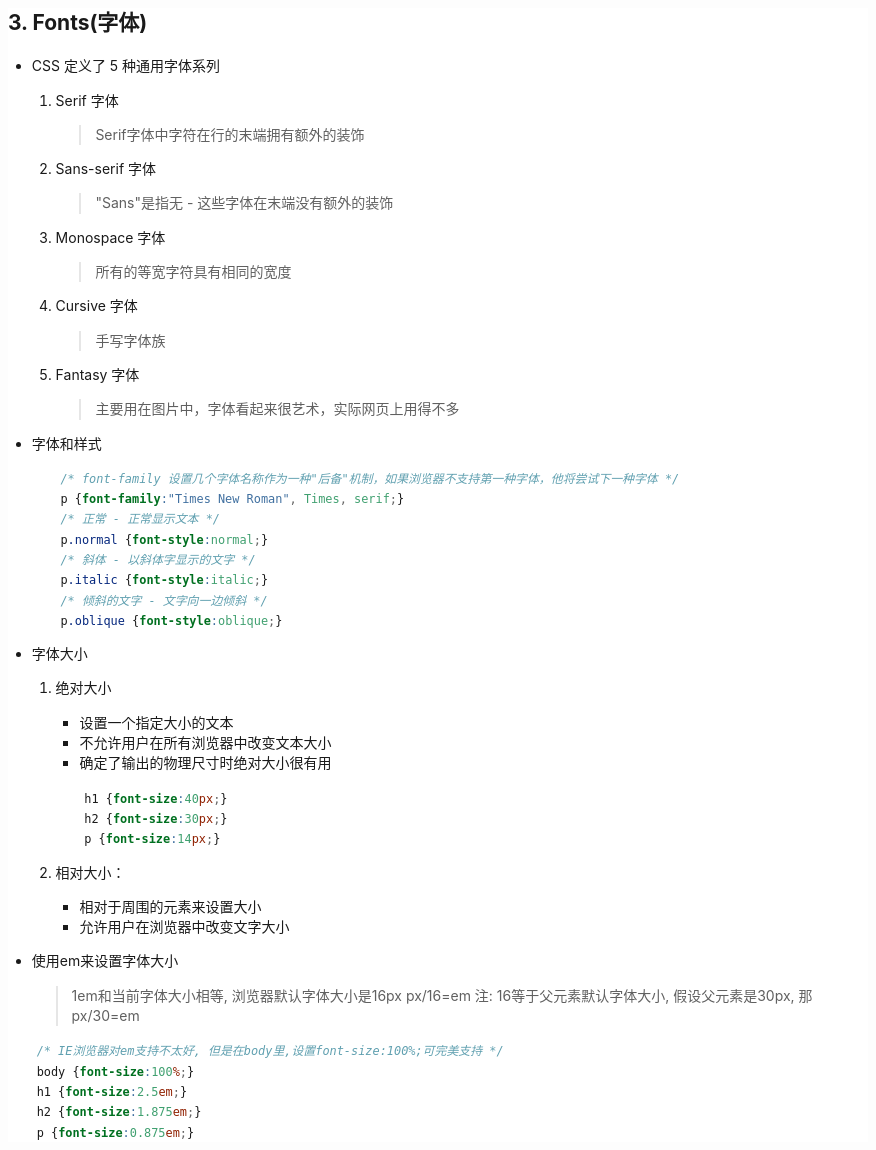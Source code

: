 ## 3. Fonts(字体)

- CSS 定义了 5 种通用字体系列

    1. Serif 字体
        > Serif字体中字符在行的末端拥有额外的装饰
    2. Sans-serif 字体
        > "Sans"是指无 - 这些字体在末端没有额外的装饰
    3. Monospace 字体
        > 所有的等宽字符具有相同的宽度
    4. Cursive 字体
        > 手写字体族
    5. Fantasy 字体
        > 主要用在图片中，字体看起来很艺术，实际网页上用得不多

- 字体和样式

    ```css
        /* font-family 设置几个字体名称作为一种"后备"机制，如果浏览器不支持第一种字体，他将尝试下一种字体 */
        p {font-family:"Times New Roman", Times, serif;}
        /* 正常 - 正常显示文本 */
        p.normal {font-style:normal;}
        /* 斜体 - 以斜体字显示的文字 */
        p.italic {font-style:italic;}
        /* 倾斜的文字 - 文字向一边倾斜 */
        p.oblique {font-style:oblique;}
    ```

- 字体大小

    1. 绝对大小
        - 设置一个指定大小的文本
        - 不允许用户在所有浏览器中改变文本大小
        - 确定了输出的物理尺寸时绝对大小很有用

        ```css
            h1 {font-size:40px;}
            h2 {font-size:30px;}
            p {font-size:14px;}
        ```

    2. 相对大小：
        - 相对于周围的元素来设置大小
        - 允许用户在浏览器中改变文字大小

- 使用em来设置字体大小

    > 1em和当前字体大小相等, 浏览器默认字体大小是16px  px/16=em
注: 16等于父元素默认字体大小, 假设父元素是30px, 那px/30=em

```css
    /* IE浏览器对em支持不太好, 但是在body里,设置font-size:100%;可完美支持 */
    body {font-size:100%;}
    h1 {font-size:2.5em;}
    h2 {font-size:1.875em;}
    p {font-size:0.875em;}
```
